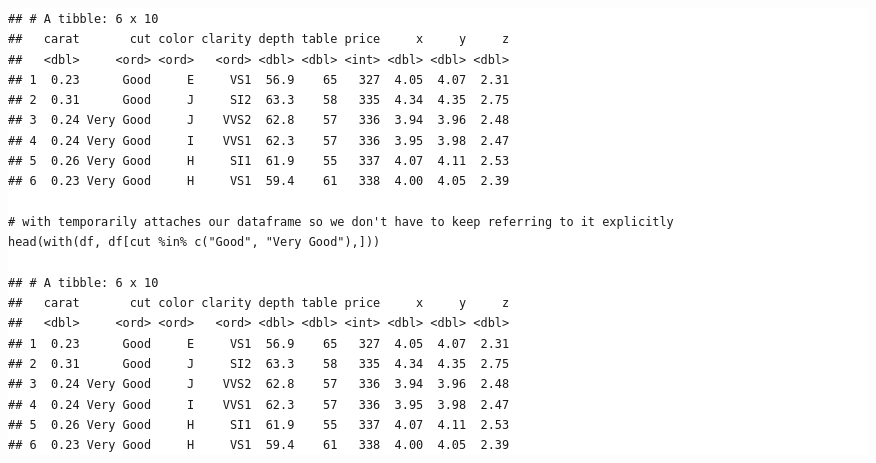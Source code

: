     ## # A tibble: 6 x 10
    ##   carat       cut color clarity depth table price     x     y     z
    ##   <dbl>     <ord> <ord>   <ord> <dbl> <dbl> <int> <dbl> <dbl> <dbl>
    ## 1  0.23      Good     E     VS1  56.9    65   327  4.05  4.07  2.31
    ## 2  0.31      Good     J     SI2  63.3    58   335  4.34  4.35  2.75
    ## 3  0.24 Very Good     J    VVS2  62.8    57   336  3.94  3.96  2.48
    ## 4  0.24 Very Good     I    VVS1  62.3    57   336  3.95  3.98  2.47
    ## 5  0.26 Very Good     H     SI1  61.9    55   337  4.07  4.11  2.53
    ## 6  0.23 Very Good     H     VS1  59.4    61   338  4.00  4.05  2.39

    # with temporarily attaches our dataframe so we don't have to keep referring to it explicitly
    head(with(df, df[cut %in% c("Good", "Very Good"),]))

    ## # A tibble: 6 x 10
    ##   carat       cut color clarity depth table price     x     y     z
    ##   <dbl>     <ord> <ord>   <ord> <dbl> <dbl> <int> <dbl> <dbl> <dbl>
    ## 1  0.23      Good     E     VS1  56.9    65   327  4.05  4.07  2.31
    ## 2  0.31      Good     J     SI2  63.3    58   335  4.34  4.35  2.75
    ## 3  0.24 Very Good     J    VVS2  62.8    57   336  3.94  3.96  2.48
    ## 4  0.24 Very Good     I    VVS1  62.3    57   336  3.95  3.98  2.47
    ## 5  0.26 Very Good     H     SI1  61.9    55   337  4.07  4.11  2.53
    ## 6  0.23 Very Good     H     VS1  59.4    61   338  4.00  4.05  2.39
